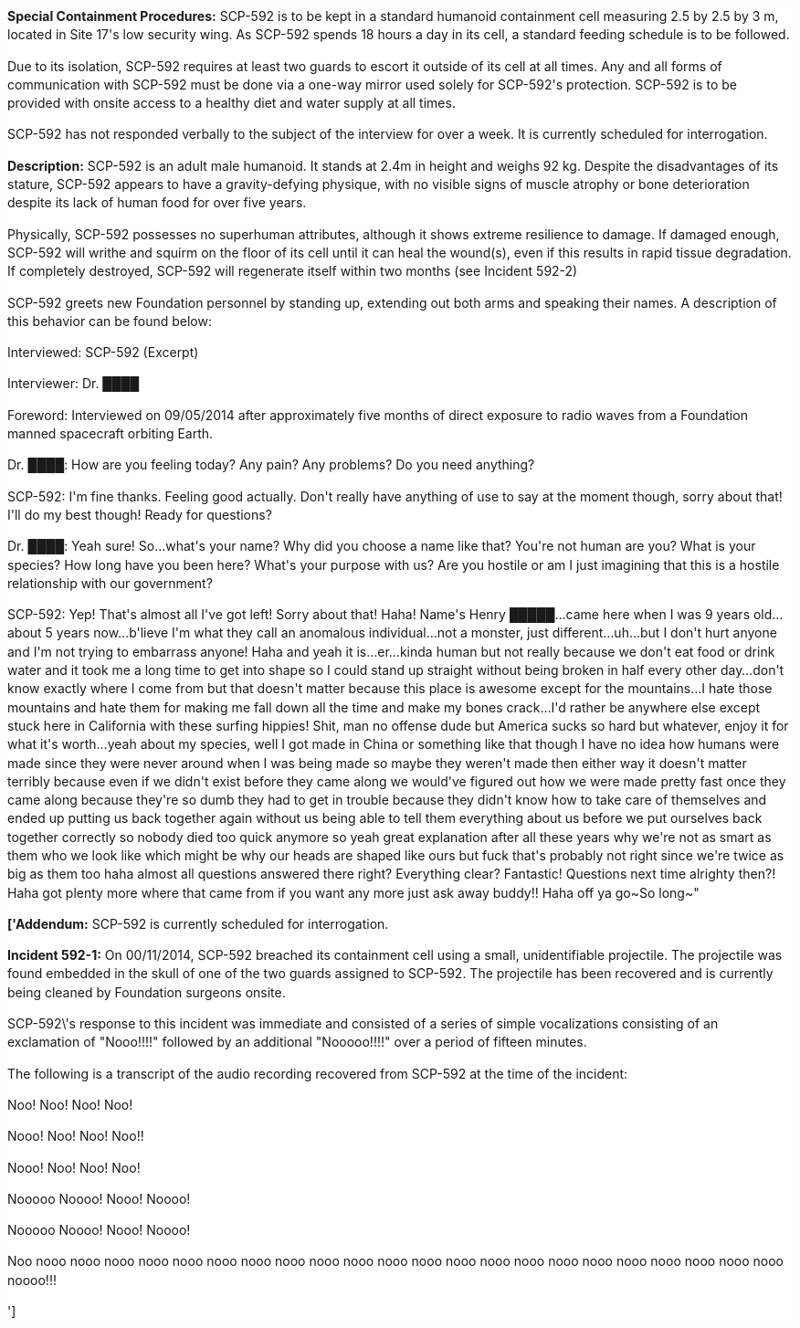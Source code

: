 <p><strong>Special Containment Procedures:</strong> SCP-592 is to be kept in a standard humanoid containment cell measuring 2.5 by 2.5 by 3 m, located in Site 17's low security wing. As SCP-592 spends 18 hours a day in its cell, a standard feeding schedule is to be followed.</p><p>Due to its isolation, SCP-592 requires at least two guards to escort it outside of its cell at all times. Any and all forms of communication with SCP-592 must be done via a one-way mirror used solely for SCP-592's protection. SCP-592 is to be provided with onsite access to a healthy diet and water supply at all times.</p><p>SCP-592 has not responded verbally to the subject of the interview for over a week. It is currently scheduled for interrogation.</p>
<p><strong>Description:</strong> SCP-592 is an adult male humanoid. It stands at 2.4m in height and weighs 92 kg. Despite the disadvantages of its stature, SCP-592 appears to have a gravity-defying physique, with no visible signs of muscle atrophy or bone deterioration despite its lack of human food for over five years.</p><p>Physically, SCP-592 possesses no superhuman attributes, although it shows extreme resilience to damage. If damaged enough, SCP-592 will writhe and squirm on the floor of its cell until it can heal the wound(s), even if this results in rapid tissue degradation. If completely destroyed, SCP-592 will regenerate itself within two months (see Incident 592-2)</p><p>SCP-592 greets new Foundation personnel by standing up, extending out both arms and speaking their names. A description of this behavior can be found below:</p><p>Interviewed: SCP-592 (Excerpt)</p><p>Interviewer: Dr. ████</p><p>Foreword: Interviewed on 09/05/2014 after approximately five months of direct exposure to radio waves from a Foundation manned spacecraft orbiting Earth.</p><p><Begin Log></p><p>Dr. ████: How are you feeling today? Any pain? Any problems? Do you need anything?</p><p>SCP-592: I'm fine thanks. Feeling good actually. Don't really have anything of use to say at the moment though, sorry about that! I'll do my best though! Ready for questions?</p><p>Dr. ████: Yeah sure! So…what's your name? Why did you choose a name like that? You're not human are you? What is your species? How long have you been here? What's your purpose with us? Are you hostile or am I just imagining that this is a hostile relationship with our government?</p><p>SCP-592: Yep! That's almost all I've got left! Sorry about that! Haha! Name's Henry █████…came here when I was 9 years old…about 5 years now…b'lieve I'm what they call an anomalous individual…not a monster, just different…uh…but I don't hurt anyone and I'm not trying to embarrass anyone! Haha and yeah it is…er…kinda human but not really because we don't eat food or drink water and it took me a long time to get into shape so I could stand up straight without being broken in half every other day…don't know exactly where I come from but that doesn't matter because this place is awesome except for the mountains…I hate those mountains and hate them for making me fall down all the time and make my bones crack…I'd rather be anywhere else except stuck here in California with these surfing hippies! Shit, man no offense dude but America sucks so hard but whatever, enjoy it for what it's worth…yeah about my species, well I got made in China or something like that though I have no idea how humans were made since they were never around when I was being made so maybe they weren't made then either way it doesn't matter terribly because even if we didn't exist before they came along we would've figured out how we were made pretty fast once they came along because they're so dumb they had to get in trouble because they didn't know how to take care of themselves and ended up putting us back together again without us being able to tell them everything about us before we put ourselves back together correctly so nobody died too quick anymore so yeah great explanation after all these years why we're not as smart as them who we look like which might be why our heads are shaped like ours but fuck that's probably not right since we're twice as big as them too haha almost all questions answered there right? Everything clear? Fantastic! Questions next time alrighty then?! Haha got plenty more where that came from if you want any more just ask away buddy!! Haha off ya go~So long~"</p><p><End Log></p>
<p> <strong>['Addendum:</strong> SCP-592 is currently scheduled for interrogation.</p><p><strong>Incident 592-1:</strong> On 00/11/2014, SCP-592 breached its containment cell using a small, unidentifiable projectile. The projectile was found embedded in the skull of one of the two guards assigned to SCP-592. The projectile has been recovered and is currently being cleaned by Foundation surgeons onsite.</p><p>SCP-592\'s response to this incident was immediate and consisted of a series of simple vocalizations consisting of an exclamation of "Nooo!!!!" followed by an additional "Nooooo!!!!" over a period of fifteen minutes.</p><p>The following is a transcript of the audio recording recovered from SCP-592 at the time of the incident:</p><p>Noo! Noo! Noo! Noo!</p><p>Nooo! Noo! Noo! Noo!!</p><p>Nooo! Noo! Noo! Noo!</p><p>Nooooo Noooo! Nooo! Noooo!</p><p>Nooooo Noooo! Nooo! Noooo!</p><p>Noo nooo nooo nooo nooo nooo nooo nooo nooo nooo nooo nooo nooo nooo nooo nooo nooo nooo nooo nooo nooo nooo nooo noooo!!!</p><p><End Log>']</p>

<div class="footer-wikiwalk-nav">
<div style="text-align: center;">
</div>
</div>
</div>
</div>
</div>